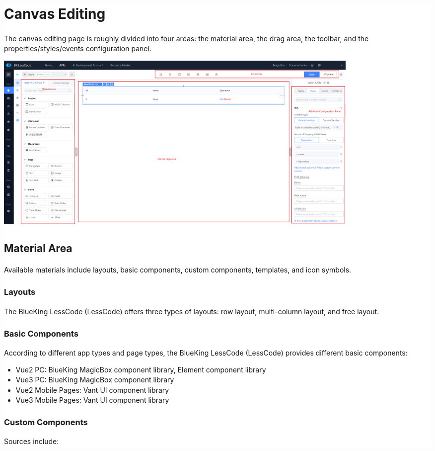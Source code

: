 # Canvas Editing

The canvas editing page is roughly divided into four areas: the material area, the drag area, the toolbar, and the properties/styles/events configuration panel.

<img src="../../../../images/help/en/page1.png" alt="grid" width="80%" class="help-img">

## Material Area

Available materials include layouts, basic components, custom components, templates, and icon symbols.

### Layouts

The BlueKing LessCode (LessCode) offers three types of layouts: row layout, multi-column layout, and free layout.

### Basic Components

According to different app types and page types, the BlueKing LessCode (LessCode) provides different basic components:

- Vue2 PC: BlueKing MagicBox component library, Element component library
- Vue3 PC: BlueKing MagicBox component library
- Vue2 Mobile Pages: Vant UI component library
- Vue3 Mobile Pages: Vant UI component library

### Custom Components

Sources include:
